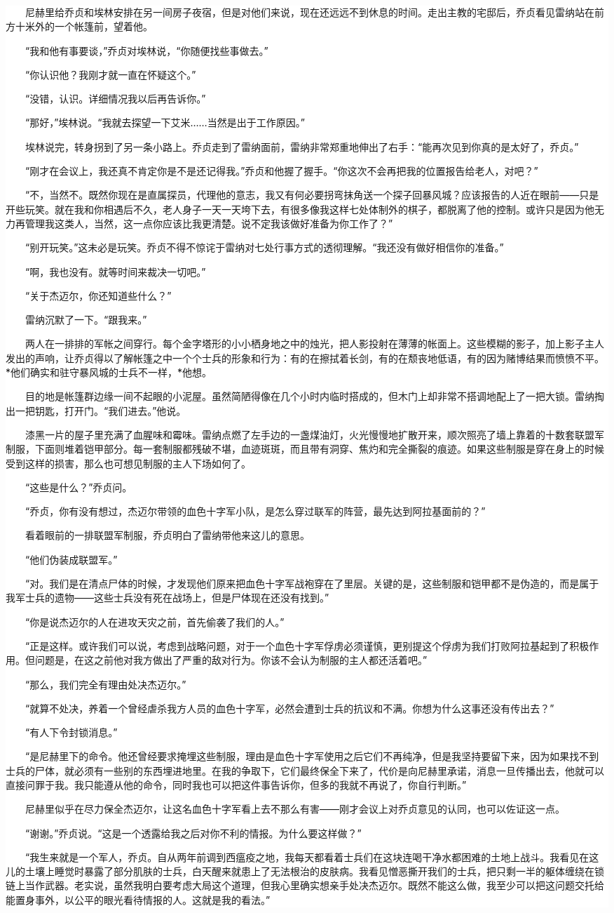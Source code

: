 
　　尼赫里给乔贞和埃林安排在另一间房子夜宿，但是对他们来说，现在还远远不到休息的时间。走出主教的宅邸后，乔贞看见雷纳站在前方十米外的一个帐篷前，望着他。

　　“我和他有事要谈，”乔贞对埃林说，“你随便找些事做去。”

　　“你认识他？我刚才就一直在怀疑这个。”

　　“没错，认识。详细情况我以后再告诉你。”

　　“那好，”埃林说。“我就去探望一下艾米……当然是出于工作原因。”

　　埃林说完，转身拐到了另一条小路上。乔贞走到了雷纳面前，雷纳非常郑重地伸出了右手：“能再次见到你真的是太好了，乔贞。”

　　“刚才在会议上，我还真不肯定你是不是还记得我。”乔贞和他握了握手。“你这次不会再把我的位置报告给老人，对吧？”

　　“不，当然不。既然你现在是直属探员，代理他的意志，我又有何必要拐弯抹角送一个探子回暴风城？应该报告的人近在眼前——只是开些玩笑。就在我和你相遇后不久，老人身子一天一天垮下去，有很多像我这样七处体制外的棋子，都脱离了他的控制。或许只是因为他无力再管理我这类人，当然，这一点你应该比我更清楚。说不定我该做好准备为你工作了？”

　　“别开玩笑。”这未必是玩笑。乔贞不得不惊诧于雷纳对七处行事方式的透彻理解。“我还没有做好相信你的准备。”

　　“啊，我也没有。就等时间来裁决一切吧。”

　　“关于杰迈尔，你还知道些什么？”

　　雷纳沉默了一下。“跟我来。”

　　两人在一排排的军帐之间穿行。每个金字塔形的小小栖身地之中的烛光，把人影投射在薄薄的帐面上。这些模糊的影子，加上影子主人发出的声响，让乔贞得以了解帐篷之中一个个士兵的形象和行为：有的在擦拭着长剑，有的在颓丧地低语，有的因为赌博结果而愤愤不平。*他们确实和驻守暴风城的士兵不一样，*他想。

　　目的地是帐篷群边缘一间不起眼的小泥屋。虽然简陋得像在几个小时内临时搭成的，但木门上却非常不搭调地配上了一把大锁。雷纳掏出一把钥匙，打开门。“我们进去。”他说。

　　漆黑一片的屋子里充满了血腥味和霉味。雷纳点燃了左手边的一盏煤油灯，火光慢慢地扩散开来，顺次照亮了墙上靠着的十数套联盟军制服，下面则堆着铠甲部分。每一套制服都残破不堪，血迹斑斑，而且带有洞穿、焦灼和完全撕裂的痕迹。如果这些制服是穿在身上的时候受到这样的损害，那么也可想见制服的主人下场如何了。

　　“这些是什么？”乔贞问。

　　“乔贞，你有没有想过，杰迈尔带领的血色十字军小队，是怎么穿过联军的阵营，最先达到阿拉基面前的？”

　　看着眼前的一排联盟军制服，乔贞明白了雷纳带他来这儿的意思。

　　“他们伪装成联盟军。”

　　“对。我们是在清点尸体的时候，才发现他们原来把血色十字军战袍穿在了里层。关键的是，这些制服和铠甲都不是伪造的，而是属于我军士兵的遗物——这些士兵没有死在战场上，但是尸体现在还没有找到。”

　　“你是说杰迈尔的人在进攻天灾之前，首先偷袭了我们的人。”

　　“正是这样。或许我们可以说，考虑到战略问题，对于一个血色十字军俘虏必须谨慎，更别提这个俘虏为我们打败阿拉基起到了积极作用。但问题是，在这之前他对我方做出了严重的敌对行为。你该不会认为制服的主人都还活着吧。”

　　“那么，我们完全有理由处决杰迈尔。”

　　“就算不处决，养着一个曾经虐杀我方人员的血色十字军，必然会遭到士兵的抗议和不满。你想为什么这事还没有传出去？”

　　“有人下令封锁消息。”

　　“是尼赫里下的命令。他还曾经要求掩埋这些制服，理由是血色十字军使用之后它们不再纯净，但是我坚持要留下来，因为如果找不到士兵的尸体，就必须有一些别的东西埋进地里。在我的争取下，它们最终保全下来了，代价是向尼赫里承诺，消息一旦传播出去，他就可以直接问罪于我。我只能遵从他的命令，同时我也可以把这件事告诉你，但多的我就不再说了，你自行判断。”

　　尼赫里似乎在尽力保全杰迈尔，让这名血色十字军看上去不那么有害——刚才会议上对乔贞意见的认同，也可以佐证这一点。

　　“谢谢。”乔贞说。“这是一个透露给我之后对你不利的情报。为什么要这样做？”

　　“我生来就是一个军人，乔贞。自从两年前调到西瘟疫之地，我每天都看着士兵们在这块连喝干净水都困难的土地上战斗。我看见在这儿的土壤上睡觉时暴露了部分肌肤的士兵，白天醒来就患上了无法根治的皮肤病。我看见憎恶撕开我们的士兵，把只剩一半的躯体缠绕在锁链上当作武器。老实说，虽然我明白要考虑大局这个道理，但我心里确实想亲手处决杰迈尔。既然不能这么做，我至少可以把这问题交托给能置身事外，以公平的眼光看待情报的人。这就是我的看法。”
